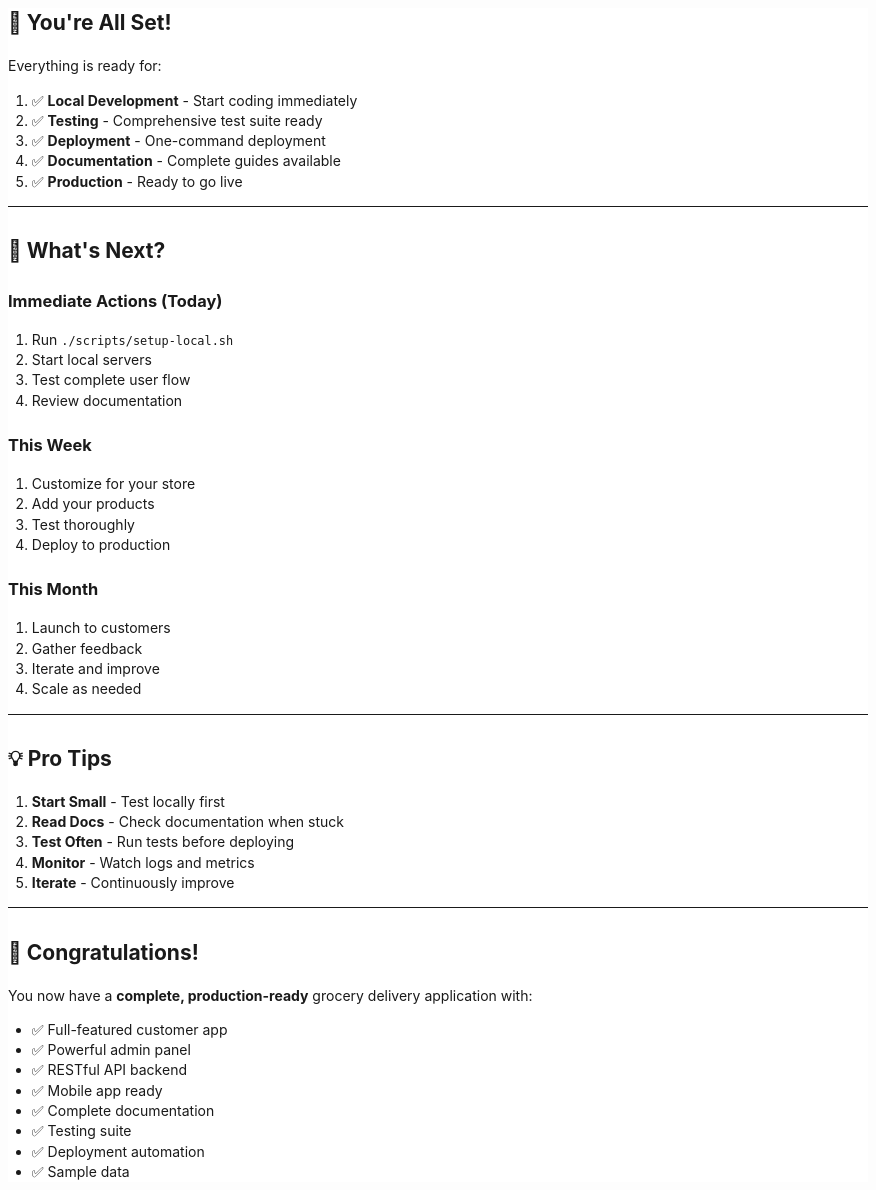 
## 🎉 You're All Set!

Everything is ready for:
1. ✅ **Local Development** - Start coding immediately
2. ✅ **Testing** - Comprehensive test suite ready
3. ✅ **Deployment** - One-command deployment
4. ✅ **Documentation** - Complete guides available
5. ✅ **Production** - Ready to go live

---

## 🚀 What's Next?

### Immediate Actions (Today)
1. Run `./scripts/setup-local.sh`
2. Start local servers
3. Test complete user flow
4. Review documentation

### This Week
1. Customize for your store
2. Add your products
3. Test thoroughly
4. Deploy to production

### This Month
1. Launch to customers
2. Gather feedback
3. Iterate and improve
4. Scale as needed

---

## 💡 Pro Tips

1. **Start Small** - Test locally first
2. **Read Docs** - Check documentation when stuck
3. **Test Often** - Run tests before deploying
4. **Monitor** - Watch logs and metrics
5. **Iterate** - Continuously improve

---

## 🎊 Congratulations!

You now have a **complete, production-ready** grocery delivery application with:

- ✅ Full-featured customer app
- ✅ Powerful admin panel
- ✅ RESTful API backend
- ✅ Mobile app ready
- ✅ Complete documentation
- ✅ Testing suite
- ✅ Deployment automation
- ✅ Sample data
